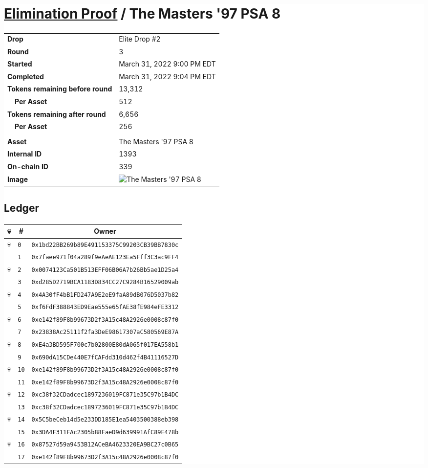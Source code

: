 # [Elimination Proof](./readme.md) / The Masters &#039;97 PSA 8

|||
|---|---|
| **Drop** | Elite Drop #2 |
| **Round** | 3 |
| **Started** | March 31, 2022 9:00 PM EDT |
| **Completed** | March 31, 2022 9:04 PM EDT |
| **Tokens remaining before round** | 13,312 |
| **&nbsp;&nbsp;&nbsp;&nbsp;Per Asset** | 512 |
| **Tokens remaining after round** | 6,656 |
| **&nbsp;&nbsp;&nbsp;&nbsp;Per Asset** | 256 |
| | |
| **Asset** | The Masters &#039;97 PSA 8 |
| **Internal ID** | 1393 |
| **On-chain ID** | 339 |
| **Image** | <img src="https://tcdn.blokpax.com/95e5eeed-5f08-4f80-a1b5-e66cbb3f07db/df4a4b54a2972b22e84b3cef694dc8737ea69431dcd72f8d2d7f13f38d9bc9b9.png" height="200" alt="The Masters &#039;97 PSA 8" /> |

## Ledger

| 💀 | # | Owner |
| --- | --- | --- |
| 💀 | `0` | `0x1bd22BB269b89E491153375C99203CB39BB7830c` |
|  | `1` | `0x7faee971f04a289f9eAeAE123Ea5Fff3C3ac9FF4` |
| 💀 | `2` | `0x0074123Ca501B513EFF06B06A7b26Bb5ae1D25a4` |
|  | `3` | `0xd285D2719BCA1183D834CC27C9284B16529009ab` |
| 💀 | `4` | `0x4A30fF4bB1FD247A9E2eE9faA89dB076D5037b82` |
|  | `5` | `0xf6FdF388843ED9Eae555e65fAE38fE984eFE3312` |
| 💀 | `6` | `0xe142f89F8b99673D2f3A15c48A2926e0008c87f0` |
|  | `7` | `0x23838Ac25111f2fa3DeE98617307aC580569E87A` |
| 💀 | `8` | `0xE4a3BD595F700c7b02800E80dA065f017EA558b1` |
|  | `9` | `0x690dA15CDe440E7fCAFdd310d462f4B41116527D` |
| 💀 | `10` | `0xe142f89F8b99673D2f3A15c48A2926e0008c87f0` |
|  | `11` | `0xe142f89F8b99673D2f3A15c48A2926e0008c87f0` |
| 💀 | `12` | `0xc38f32CDadcec1897236019FC871e35C97b1B4DC` |
|  | `13` | `0xc38f32CDadcec1897236019FC871e35C97b1B4DC` |
| 💀 | `14` | `0x5C5beCeb14d5e233DD185E1ea5403500388eb398` |
|  | `15` | `0x3DA4F311FAc2305b88FaeD9d639991AfC89E478b` |
| 💀 | `16` | `0x87527d59a9453B12ACeBA4623320EA9BC27c0B65` |
|  | `17` | `0xe142f89F8b99673D2f3A15c48A2926e0008c87f0` |
